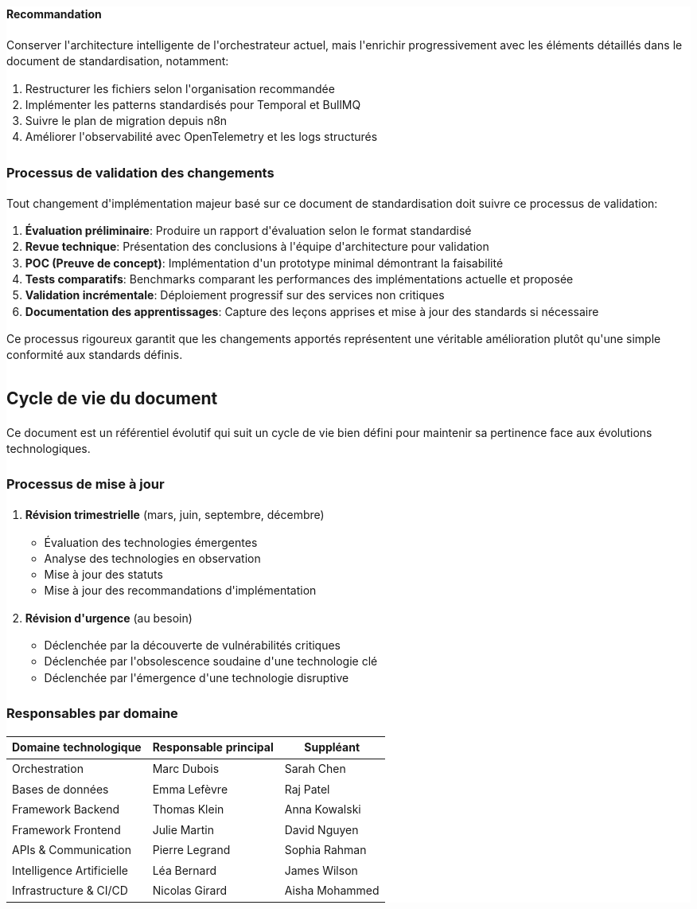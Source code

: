 #### Recommandation

Conserver l'architecture intelligente de l'orchestrateur actuel, mais l'enrichir progressivement avec les éléments détaillés dans le document de standardisation, notamment:
1. Restructurer les fichiers selon l'organisation recommandée
2. Implémenter les patterns standardisés pour Temporal et BullMQ
3. Suivre le plan de migration depuis n8n
4. Améliorer l'observabilité avec OpenTelemetry et les logs structurés

### Processus de validation des changements


Tout changement d'implémentation majeur basé sur ce document de standardisation doit suivre ce processus de validation:

1. **Évaluation préliminaire**: Produire un rapport d'évaluation selon le format standardisé
2. **Revue technique**: Présentation des conclusions à l'équipe d'architecture pour validation
3. **POC (Preuve de concept)**: Implémentation d'un prototype minimal démontrant la faisabilité
4. **Tests comparatifs**: Benchmarks comparant les performances des implémentations actuelle et proposée
5. **Validation incrémentale**: Déploiement progressif sur des services non critiques
6. **Documentation des apprentissages**: Capture des leçons apprises et mise à jour des standards si nécessaire

Ce processus rigoureux garantit que les changements apportés représentent une véritable amélioration plutôt qu'une simple conformité aux standards définis.

## Cycle de vie du document


Ce document est un référentiel évolutif qui suit un cycle de vie bien défini pour maintenir sa pertinence face aux évolutions technologiques.

### Processus de mise à jour


1. **Révision trimestrielle** (mars, juin, septembre, décembre)
   - Évaluation des technologies émergentes
   - Analyse des technologies en observation
   - Mise à jour des statuts
   - Mise à jour des recommandations d'implémentation

2. **Révision d'urgence** (au besoin)
   - Déclenchée par la découverte de vulnérabilités critiques
   - Déclenchée par l'obsolescence soudaine d'une technologie clé
   - Déclenchée par l'émergence d'une technologie disruptive

### Responsables par domaine


| Domaine technologique | Responsable principal | Suppléant |
|-----------------------|------------------------|-----------|
| Orchestration | Marc Dubois | Sarah Chen |
| Bases de données | Emma Lefèvre | Raj Patel |
| Framework Backend | Thomas Klein | Anna Kowalski |
| Framework Frontend | Julie Martin | David Nguyen |
| APIs & Communication | Pierre Legrand | Sophia Rahman |
| Intelligence Artificielle | Léa Bernard | James Wilson |
| Infrastructure & CI/CD | Nicolas Girard | Aisha Mohammed |
